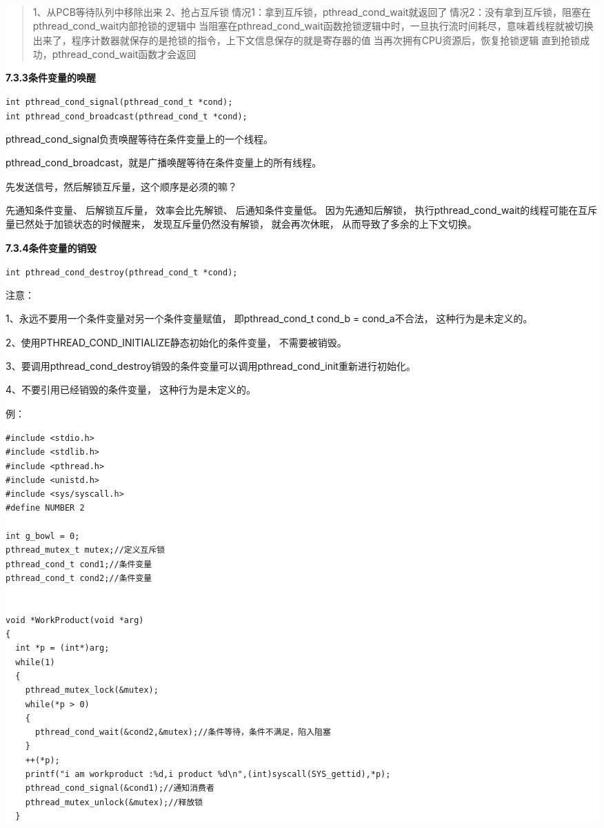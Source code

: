 > 1、从PCB等待队列中移除出来
> 2、抢占互斥锁
> 情况1：拿到互斥锁，pthread_cond_wait就返回了
> 情况2：没有拿到互斥锁，阻塞在pthread_cond_wait内部抢锁的逻辑中
> 当阻塞在pthread_cond_wait函数抢锁逻辑中时，一旦执行流时间耗尽，意味着线程就被切换出来了，程序计数器就保存的是抢锁的指令，上下文信息保存的就是寄存器的值
> 当再次拥有CPU资源后，恢复抢锁逻辑
> 直到抢锁成功，pthread_cond_wait函数才会返回

**7.3.3条件变量的唤醒**

```text
int pthread_cond_signal(pthread_cond_t *cond);
int pthread_cond_broadcast(pthread_cond_t *cond);
```

pthread_cond_signal负责唤醒等待在条件变量上的一个线程。

pthread_cond_broadcast，就是广播唤醒等待在条件变量上的所有线程。

先发送信号，然后解锁互斥量，这个顺序是必须的嘛？

先通知条件变量、 后解锁互斥量， 效率会比先解锁、 后通知条件变量低。 因为先通知后解锁， 执行pthread_cond_wait的线程可能在互斥量已然处于加锁状态的时候醒来， 发现互斥量仍然没有解锁， 就会再次休眠， 从而导致了多余的上下文切换。

**7.3.4条件变量的销毁**

```text
int pthread_cond_destroy(pthread_cond_t *cond);
```

注意：

1、永远不要用一个条件变量对另一个条件变量赋值， 即pthread_cond_t cond_b = cond_a不合法， 这种行为是未定义的。

2、使用PTHREAD_COND_INITIALIZE静态初始化的条件变量， 不需要被销毁。

3、要调用pthread_cond_destroy销毁的条件变量可以调用pthread_cond_init重新进行初始化。

4、不要引用已经销毁的条件变量， 这种行为是未定义的。

例：

```text
#include <stdio.h>
#include <stdlib.h>
#include <pthread.h>
#include <unistd.h>
#include <sys/syscall.h>
#define NUMBER 2

int g_bowl = 0;
pthread_mutex_t mutex;//定义互斥锁
pthread_cond_t cond1;//条件变量
pthread_cond_t cond2;//条件变量


void *WorkProduct(void *arg)
{
  int *p = (int*)arg;
  while(1)
  {
    pthread_mutex_lock(&mutex);
    while(*p > 0)
    {
      pthread_cond_wait(&cond2,&mutex);//条件等待，条件不满足，陷入阻塞
    }
    ++(*p);
    printf("i am workproduct :%d,i product %d\n",(int)syscall(SYS_gettid),*p);
    pthread_cond_signal(&cond1);//通知消费者
    pthread_mutex_unlock(&mutex);//释放锁
  }
```